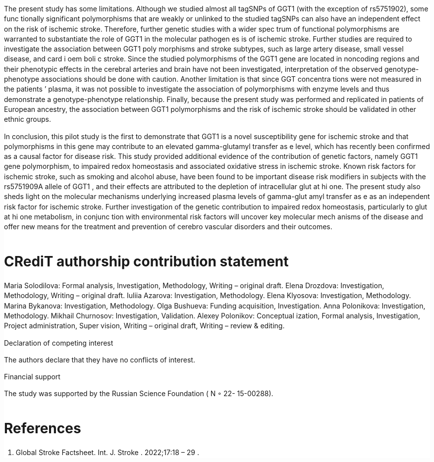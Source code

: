 The present study has some limitations. Although we studied almost  all tagSNPs of  GGT1  (with the exception of rs5751902), some func­ tionally significant polymorphisms that are weakly or unlinked to the  studied tagSNPs can also have an independent effect on the risk of  ischemic stroke. Therefore, further genetic studies with a wider spec­ trum of functional polymorphisms are warranted to substantiate the role  of GGT1 in the molecular pathogen es is of ischemic stroke. Further  studies are required to investigate the association between  GGT1  poly­ morphisms and stroke subtypes, such as large artery disease, small vessel  disease, and card i oem boli c stroke. Since the studied polymorphisms of  the  GGT1  gene are located in noncoding regions and their phenotypic  effects in the cerebral arteries and brain have not been investigated,  interpretation of the observed genotype-phenotype associations should  be done with caution. Another limitation is that since GGT concentra­ tions were not measured in the patients ’  plasma, it was not possible to  investigate the association of polymorphisms with enzyme levels and  thus demonstrate a genotype-phenotype relationship. Finally, because  the present study was performed and replicated in patients of European  ancestry, the association between  GGT1  polymorphisms and the risk of  ischemic stroke should be validated in other ethnic groups.  

In conclusion, this pilot study is the first to demonstrate that GGT1 is  a novel susceptibility gene for ischemic stroke and that polymorphisms  in this gene may contribute to an elevated gamma-glutamyl transfer as e  level, which has recently been confirmed as a causal factor for disease  risk. This study provided additional evidence of the contribution of  genetic factors, namely  GGT1  gene polymorphism, to impaired redox  homeostasis and associated oxidative stress in ischemic stroke. Known  risk factors for ischemic stroke, such as smoking and alcohol abuse, have  been found to be important disease risk modifiers in subjects with the  rs5751909A allele of  GGT1 , and their effects are attributed to the  depletion of intracellular glut at hi one. The present study also sheds light  on the molecular mechanisms underlying increased plasma levels of  gamma-glut amyl transfer as e as an independent risk factor for ischemic  stroke. Further investigation of the genetic contribution to impaired  redox homeostasis, particularly to glut at hi one metabolism, in conjunc­ tion with environmental risk factors will uncover key molecular mech­ anisms of the disease and offer new means for the treatment and  prevention of cerebro vascular disorders and their outcomes.  

# CRediT authorship contribution statement  

Maria Solodilova:  Formal analysis, Investigation, Methodology,  Writing  –  original draft.  Elena Drozdova:  Investigation, Methodology,  Writing  –  original draft.  Iuliia Azarova:  Investigation, Methodology.  Elena Klyosova:  Investigation, Methodology.  Marina Bykanova:  Investigation, Methodology.  Olga Bushueva:  Funding acquisition,  Investigation.  Anna Polonikova:  Investigation, Methodology.  Mikhail  Churnosov:  Investigation, Validation.  Alexey Polonikov:  Conceptual­ ization, Formal analysis, Investigation, Project administration, Super­ vision, Writing  –  original draft, Writing  –  review  &  editing.  

Declaration of competing interest  

The authors declare that they have no conflicts of interest.  

Financial support  

The study was supported by the Russian Science Foundation ( N ◦ 22-  15-00288).  

# References  

1.  Global Stroke Factsheet.  Int. J. Stroke . 2022;17:18 – 29 . 

